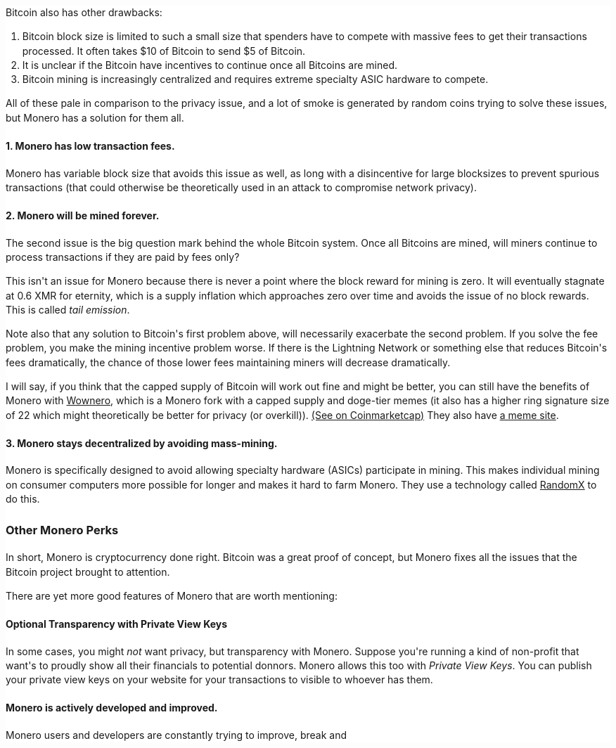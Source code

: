 <p>Bitcoin also has other drawbacks:</p>
<ol>
<li>Bitcoin block size is limited to such a small size that spenders
have to compete with massive fees to get their transactions
processed. It often takes $10 of Bitcoin to send $5 of Bitcoin.</li>
<li>It is unclear if the Bitcoin have incentives to continue once all
Bitcoins are mined.</li>
<li>Bitcoin mining is increasingly centralized and requires extreme
specialty ASIC hardware to compete.</li>
</ol>
<p>All of these pale in comparison to the privacy issue, and a lot of smoke
is generated by random coins trying to solve these issues, but Monero
has a solution for them all.</p>
<h4 id="1-monero-has-low-transaction-fees">1. Monero has low transaction fees.</h4>
<p>Monero has variable block size that avoids this issue as well, as long
with a disincentive for large blocksizes to prevent spurious
transactions (that could otherwise be theoretically used in an attack to
compromise network privacy).</p>
<h4 id="2-monero-will-be-mined-forever">2. Monero will be mined forever.</h4>
<p>The second issue is the big question mark behind the whole Bitcoin
system. Once all Bitcoins are mined, will miners continue to process
transactions if they are paid by fees only?</p>
<p>This isn't an issue for Monero because there is never a point where the
block reward for mining is zero. It will eventually stagnate at 0.6 XMR
for eternity, which is a supply inflation which approaches zero over
time and avoids the issue of no block rewards. This is called <em>tail emission</em>.</p>
<p>Note also that any solution to Bitcoin's first problem above, will
necessarily exacerbate the second problem. If you solve the fee problem,
you make the mining incentive problem worse. If there is the Lightning
Network or something else that reduces Bitcoin's fees dramatically, the
chance of those lower fees maintaining miners will decrease
dramatically.</p>
<p>I will say, if you think that the capped supply of Bitcoin will work out
fine and might be better, you can still have the benefits of Monero with
<a href="https://wownero.org"><img alt="" src="https://lukesmith.xyz/pix/wow.svg" />Wownero</a>, which is a Monero fork
with a capped supply and doge-tier memes (it also has a higher ring
signature size of 22 which might theoretically be better for privacy (or
overkill)). <a href="https://coinmarketcap.com/currencies/wownero/">(See on
Coinmarketcap)</a> They also
have <a href="https://suchwow.xyz/">a meme site</a>.</p>
<h4 id="3-monero-stays-decentralized-by-avoiding-mass-mining">3. Monero stays decentralized by avoiding mass-mining.</h4>
<p>Monero is specifically designed to avoid allowing specialty hardware
(ASICs) participate in mining. This makes individual mining on consumer
computers more possible for longer and makes it hard to farm Monero.
They use a technology called
<a href="https://www.getmonero.org/resources/moneropedia/randomx.html">RandomX</a>
to do this.</p>
<h3 id="other-monero-perks">Other Monero Perks</h3>
<p>In short, Monero is cryptocurrency done right. Bitcoin was a great proof
of concept, but Monero fixes all the issues that the Bitcoin project
brought to attention.</p>
<p>There are yet more good features of Monero that are worth mentioning:</p>
<h4 id="optional-transparency-with-private-view-keys">Optional Transparency with Private View Keys</h4>
<p>In some cases, you might <em>not</em> want privacy, but transparency with
Monero. Suppose you're running a kind of non-profit that want's to
proudly show all their financials to potential donnors. Monero allows
this too with <em>Private View Keys</em>. You can publish your private
view keys on your website for your transactions to visible to whoever
has them.</p>
<h4 id="monero-is-actively-developed-and-improved">Monero is actively developed and improved.</h4>
<p>Monero users and developers are constantly trying to improve, break and